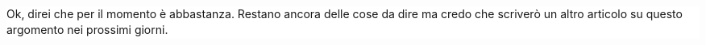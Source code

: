 Ok, direi che per il momento è abbastanza. Restano ancora delle cose da dire ma credo che scriverò un altro articolo su questo argomento nei prossimi giorni.
